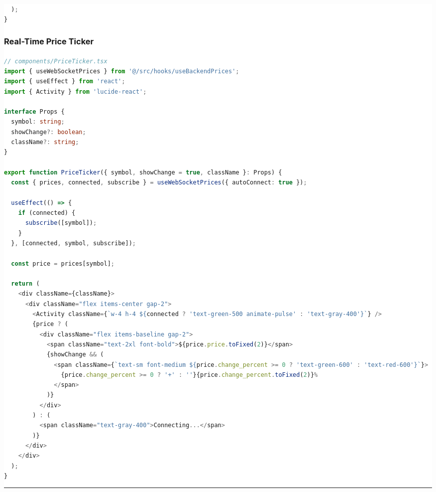 ```typescript
  );
}
```

### Real-Time Price Ticker

```typescript
// components/PriceTicker.tsx
import { useWebSocketPrices } from '@/src/hooks/useBackendPrices';
import { useEffect } from 'react';
import { Activity } from 'lucide-react';

interface Props {
  symbol: string;
  showChange?: boolean;
  className?: string;
}

export function PriceTicker({ symbol, showChange = true, className }: Props) {
  const { prices, connected, subscribe } = useWebSocketPrices({ autoConnect: true });

  useEffect(() => {
    if (connected) {
      subscribe([symbol]);
    }
  }, [connected, symbol, subscribe]);

  const price = prices[symbol];

  return (
    <div className={className}>
      <div className="flex items-center gap-2">
        <Activity className={`w-4 h-4 ${connected ? 'text-green-500 animate-pulse' : 'text-gray-400'}`} />
        {price ? (
          <div className="flex items-baseline gap-2">
            <span className="text-2xl font-bold">${price.price.toFixed(2)}</span>
            {showChange && (
              <span className={`text-sm font-medium ${price.change_percent >= 0 ? 'text-green-600' : 'text-red-600'}`}>
                {price.change_percent >= 0 ? '+' : ''}{price.change_percent.toFixed(2)}%
              </span>
            )}
          </div>
        ) : (
          <span className="text-gray-400">Connecting...</span>
        )}
      </div>
    </div>
  );
}
```

---
